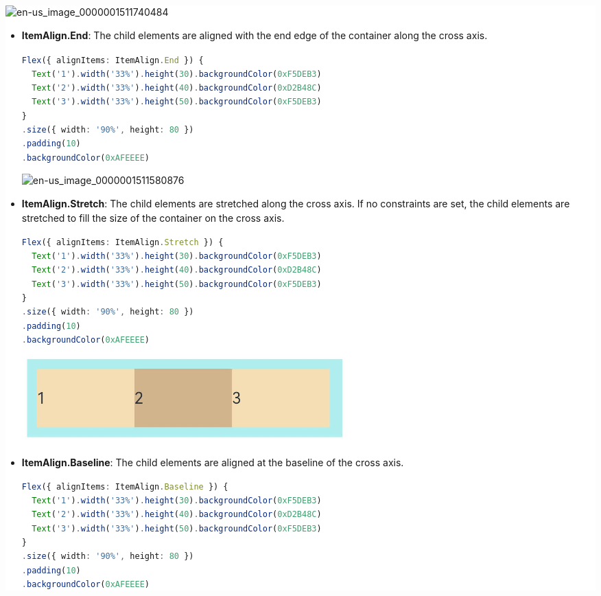   ![en-us_image_0000001511740484](figures/en-us_image_0000001511740484.png)

- **ItemAlign.End**: The child elements are aligned with the end edge of the container along the cross axis.


  ```ts
  Flex({ alignItems: ItemAlign.End }) {  
    Text('1').width('33%').height(30).backgroundColor(0xF5DEB3)  
    Text('2').width('33%').height(40).backgroundColor(0xD2B48C)  
    Text('3').width('33%').height(50).backgroundColor(0xF5DEB3)
  }
  .size({ width: '90%', height: 80 })
  .padding(10)
  .backgroundColor(0xAFEEEE)
  ```

  ![en-us_image_0000001511580876](figures/en-us_image_0000001511580876.png)

- **ItemAlign.Stretch**: The child elements are stretched along the cross axis. If no constraints are set, the child elements are stretched to fill the size of the container on the cross axis.


  ```ts
  Flex({ alignItems: ItemAlign.Stretch }) {  
    Text('1').width('33%').height(30).backgroundColor(0xF5DEB3)  
    Text('2').width('33%').height(40).backgroundColor(0xD2B48C)  
    Text('3').width('33%').height(50).backgroundColor(0xF5DEB3)
  }
  .size({ width: '90%', height: 80 })
  .padding(10)
  .backgroundColor(0xAFEEEE)
  ```

  ![en-us_image_0000001511421252](figures/en-us_image_0000001511421252.png)

- **ItemAlign.Baseline**: The child elements are aligned at the baseline of the cross axis.


  ```ts
  Flex({ alignItems: ItemAlign.Baseline }) {  
    Text('1').width('33%').height(30).backgroundColor(0xF5DEB3)  
    Text('2').width('33%').height(40).backgroundColor(0xD2B48C)  
    Text('3').width('33%').height(50).backgroundColor(0xF5DEB3)
  }
  .size({ width: '90%', height: 80 })
  .padding(10)
  .backgroundColor(0xAFEEEE)
  ```
